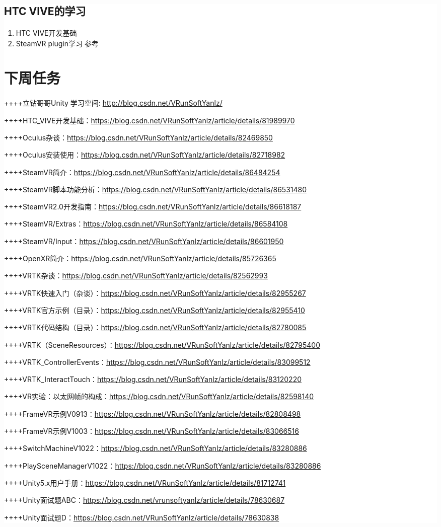 

## HTC VIVE的学习
1. HTC VIVE开发基础
2. SteamVR plugin学习
	参考






# 下周任务

++++立钻哥哥Unity 学习空间: http://blog.csdn.net/VRunSoftYanlz/

++++HTC_VIVE开发基础：https://blog.csdn.net/VRunSoftYanlz/article/details/81989970

++++Oculus杂谈：https://blog.csdn.net/VRunSoftYanlz/article/details/82469850

++++Oculus安装使用：https://blog.csdn.net/VRunSoftYanlz/article/details/82718982

++++SteamVR简介：https://blog.csdn.net/VRunSoftYanlz/article/details/86484254

++++SteamVR脚本功能分析：https://blog.csdn.net/VRunSoftYanlz/article/details/86531480

++++SteamVR2.0开发指南：https://blog.csdn.net/VRunSoftYanlz/article/details/86618187

++++SteamVR/Extras：https://blog.csdn.net/VRunSoftYanlz/article/details/86584108

++++SteamVR/Input：https://blog.csdn.net/VRunSoftYanlz/article/details/86601950

++++OpenXR简介：https://blog.csdn.net/VRunSoftYanlz/article/details/85726365

++++VRTK杂谈：https://blog.csdn.net/VRunSoftYanlz/article/details/82562993

++++VRTK快速入门（杂谈）：https://blog.csdn.net/VRunSoftYanlz/article/details/82955267

++++VRTK官方示例（目录）：https://blog.csdn.net/VRunSoftYanlz/article/details/82955410

++++VRTK代码结构（目录）：https://blog.csdn.net/VRunSoftYanlz/article/details/82780085

++++VRTK（SceneResources）：https://blog.csdn.net/VRunSoftYanlz/article/details/82795400

++++VRTK_ControllerEvents：https://blog.csdn.net/VRunSoftYanlz/article/details/83099512

++++VRTK_InteractTouch：https://blog.csdn.net/VRunSoftYanlz/article/details/83120220

++++VR实验：以太网帧的构成：https://blog.csdn.net/VRunSoftYanlz/article/details/82598140

++++FrameVR示例V0913：https://blog.csdn.net/VRunSoftYanlz/article/details/82808498

++++FrameVR示例V1003：https://blog.csdn.net/VRunSoftYanlz/article/details/83066516

++++SwitchMachineV1022：https://blog.csdn.net/VRunSoftYanlz/article/details/83280886

++++PlaySceneManagerV1022：https://blog.csdn.net/VRunSoftYanlz/article/details/83280886

++++Unity5.x用户手册：https://blog.csdn.net/VRunSoftYanlz/article/details/81712741

++++Unity面试题ABC：https://blog.csdn.net/vrunsoftyanlz/article/details/78630687

++++Unity面试题D：https://blog.csdn.net/VRunSoftYanlz/article/details/78630838
